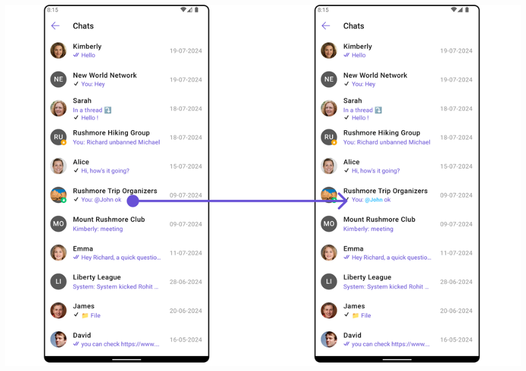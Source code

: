 </TabItem>

</Tabs>

<Tabs>

<TabItem value="Android" label="Android">

![](../assets/android/mentions_formatter_conversation_list_cometchat_screens.png)

</TabItem>

<TabItem value="iOS" label="iOS">
